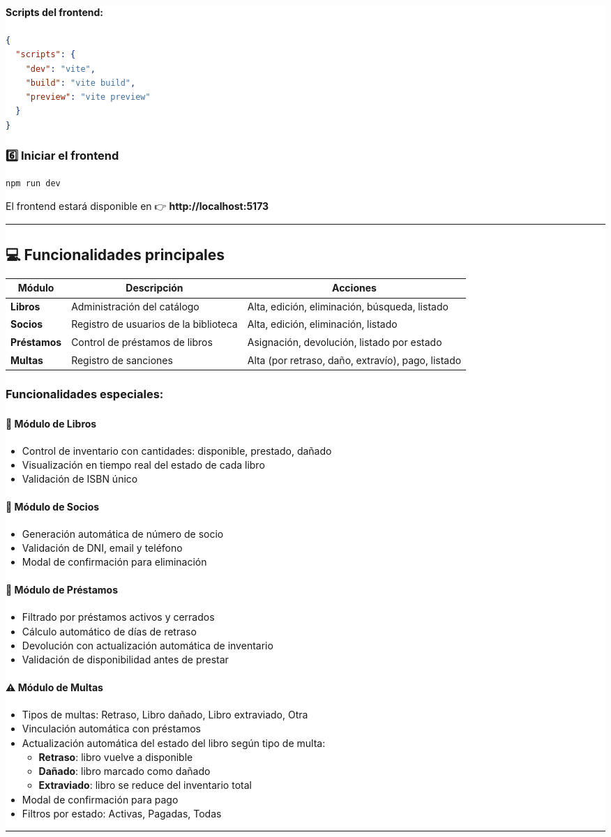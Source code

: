 #### Scripts del frontend:
```json
{
  "scripts": {
    "dev": "vite",
    "build": "vite build",
    "preview": "vite preview"
  }
}
```

### 6️⃣ Iniciar el frontend

```bash
npm run dev
```

El frontend estará disponible en 👉 **http://localhost:5173**

---

## 💻 Funcionalidades principales

| Módulo | Descripción | Acciones |
|--------|-------------|----------|
| **Libros** | Administración del catálogo | Alta, edición, eliminación, búsqueda, listado |
| **Socios** | Registro de usuarios de la biblioteca | Alta, edición, eliminación, listado |
| **Préstamos** | Control de préstamos de libros | Asignación, devolución, listado por estado |
| **Multas** | Registro de sanciones | Alta (por retraso, daño, extravío), pago, listado |

### Funcionalidades especiales:

#### 📖 Módulo de Libros
- Control de inventario con cantidades: disponible, prestado, dañado
- Visualización en tiempo real del estado de cada libro
- Validación de ISBN único

#### 👥 Módulo de Socios
- Generación automática de número de socio
- Validación de DNI, email y teléfono
- Modal de confirmación para eliminación

#### 📅 Módulo de Préstamos
- Filtrado por préstamos activos y cerrados
- Cálculo automático de días de retraso
- Devolución con actualización automática de inventario
- Validación de disponibilidad antes de prestar

#### ⚠️ Módulo de Multas
- Tipos de multas: Retraso, Libro dañado, Libro extraviado, Otra
- Vinculación automática con préstamos
- Actualización automática del estado del libro según tipo de multa:
  - **Retraso**: libro vuelve a disponible
  - **Dañado**: libro marcado como dañado
  - **Extraviado**: libro se reduce del inventario total
- Modal de confirmación para pago
- Filtros por estado: Activas, Pagadas, Todas

---